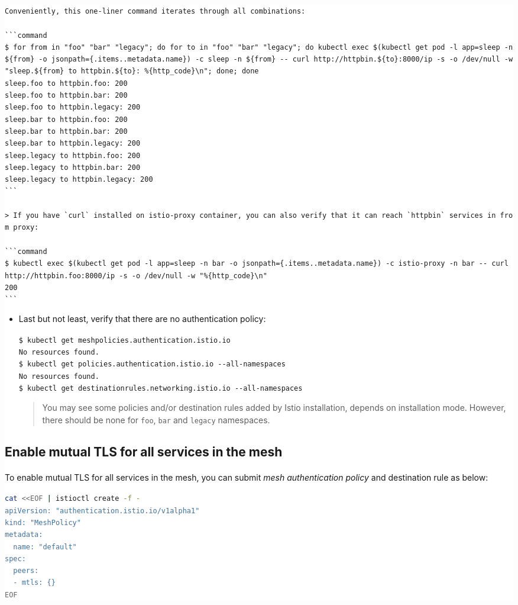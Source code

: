     Conveniently, this one-liner command iterates through all combinations:

    ```command
    $ for from in "foo" "bar" "legacy"; do for to in "foo" "bar" "legacy"; do kubectl exec $(kubectl get pod -l app=sleep -n ${from} -o jsonpath={.items..metadata.name}) -c sleep -n ${from} -- curl http://httpbin.${to}:8000/ip -s -o /dev/null -w "sleep.${from} to httpbin.${to}: %{http_code}\n"; done; done
    sleep.foo to httpbin.foo: 200
    sleep.foo to httpbin.bar: 200
    sleep.foo to httpbin.legacy: 200
    sleep.bar to httpbin.foo: 200
    sleep.bar to httpbin.bar: 200
    sleep.bar to httpbin.legacy: 200
    sleep.legacy to httpbin.foo: 200
    sleep.legacy to httpbin.bar: 200
    sleep.legacy to httpbin.legacy: 200
    ```

    > If you have `curl` installed on istio-proxy container, you can also verify that it can reach `httpbin` services in from proxy:

    ```command
    $ kubectl exec $(kubectl get pod -l app=sleep -n bar -o jsonpath={.items..metadata.name}) -c istio-proxy -n bar -- curl http://httpbin.foo:8000/ip -s -o /dev/null -w "%{http_code}\n"
    200
    ```

* Last but not least, verify that there are no authentication policy:

    ```command
    $ kubectl get meshpolicies.authentication.istio.io
    No resources found.
    $ kubectl get policies.authentication.istio.io --all-namespaces
    No resources found.
    $ kubectl get destinationrules.networking.istio.io --all-namespaces
    ```

    > You may see some policies and/or destination rules added by Istio installation, depends on installation mode. However, there should be none for `foo`, `bar` and `legacy` namespaces.

## Enable mutual TLS for all services in the mesh

To enable mutual TLS for all services in the mesh, you can submit *mesh authentication policy* and destination rule as below:

```bash
cat <<EOF | istioctl create -f -
apiVersion: "authentication.istio.io/v1alpha1"
kind: "MeshPolicy"
metadata:
  name: "default"
spec:
  peers:
  - mtls: {}
EOF
```
